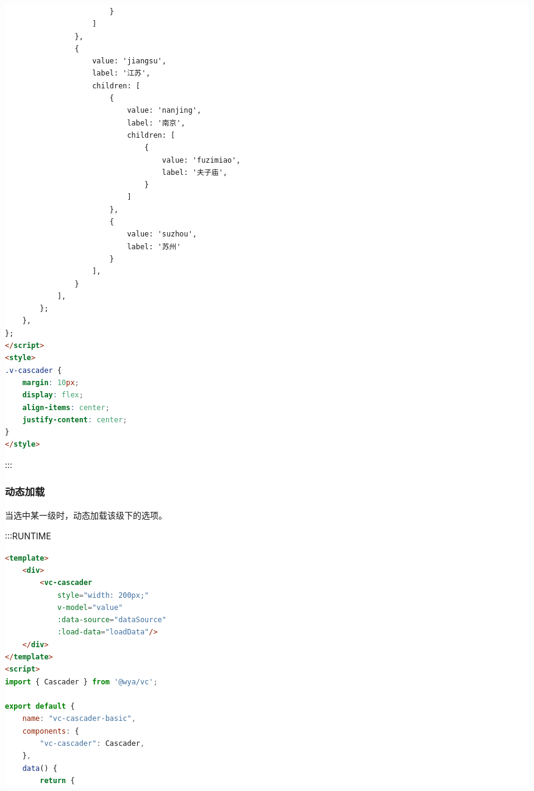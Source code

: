 ```html
						}
					]
				}, 
				{
					value: 'jiangsu',
					label: '江苏',
					children: [
						{
							value: 'nanjing',
							label: '南京',
							children: [
								{
									value: 'fuzimiao',
									label: '夫子庙',
								}
							]
						},
						{
							value: 'suzhou',
							label: '苏州'
						}
					],
				}
			],
		};
	},
};
</script>
<style>
.v-cascader {
	margin: 10px; 
	display: flex;
	align-items: center;
	justify-content: center;
}
</style>
```
:::

### 动态加载
当选中某一级时，动态加载该级下的选项。

:::RUNTIME
```html
<template>
	<div>
		<vc-cascader 
			style="width: 200px;"
			v-model="value" 
			:data-source="dataSource" 
			:load-data="loadData"/>
	</div>
</template>
<script>
import { Cascader } from '@wya/vc';

export default {
	name: "vc-cascader-basic",
	components: {
		"vc-cascader": Cascader,
	},
	data() {
		return {
```